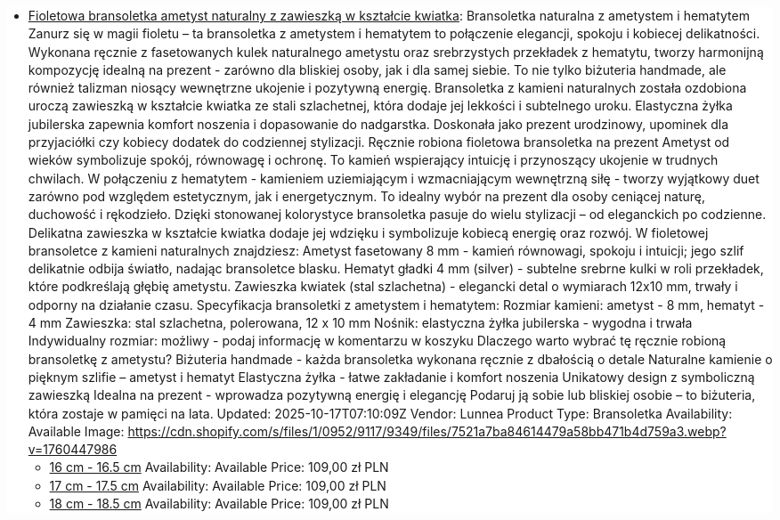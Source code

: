 - [Fioletowa bransoletka ametyst naturalny z zawieszką w kształcie kwiatka](https://lunnea.pl/products/fioletowa-bransoletka-ametyst-naturalny-z-zawieszka-w-ksztalcie-kwiatka): Bransoletka naturalna z ametystem i hematytem Zanurz się w magii fioletu – ta bransoletka z ametystem i hematytem to połączenie elegancji, spokoju i kobiecej delikatności. Wykonana ręcznie z fasetowanych kulek naturalnego ametystu oraz srebrzystych przekładek z hematytu, tworzy harmonijną kompozycję idealną na prezent - zarówno dla bliskiej osoby, jak i dla samej siebie. To nie tylko biżuteria handmade, ale również talizman niosący wewnętrzne ukojenie i pozytywną energię. Bransoletka z kamieni naturalnych została ozdobiona uroczą zawieszką w kształcie kwiatka ze stali szlachetnej, która dodaje jej lekkości i subtelnego uroku. Elastyczna żyłka jubilerska zapewnia komfort noszenia i dopasowanie do nadgarstka. Doskonała jako prezent urodzinowy, upominek dla przyjaciółki czy kobiecy dodatek do codziennej stylizacji. Ręcznie robiona fioletowa bransoletka na prezent Ametyst od wieków symbolizuje spokój, równowagę i ochronę. To kamień wspierający intuicję i przynoszący ukojenie w trudnych chwilach. W połączeniu z hematytem - kamieniem uziemiającym i wzmacniającym wewnętrzną siłę - tworzy wyjątkowy duet zarówno pod względem estetycznym, jak i energetycznym. To idealny wybór na prezent dla osoby ceniącej naturę, duchowość i rękodzieło. Dzięki stonowanej kolorystyce bransoletka pasuje do wielu stylizacji – od eleganckich po codzienne. Delikatna zawieszka w kształcie kwiatka dodaje jej wdzięku i symbolizuje kobiecą energię oraz rozwój. W fioletowej bransoletce z kamieni naturalnych znajdziesz: Ametyst fasetowany 8 mm - kamień równowagi, spokoju i intuicji; jego szlif delikatnie odbija światło, nadając bransoletce blasku. Hematyt gładki 4 mm (silver) - subtelne srebrne kulki w roli przekładek, które podkreślają głębię ametystu. Zawieszka kwiatek (stal szlachetna) - elegancki detal o wymiarach 12x10 mm, trwały i odporny na działanie czasu. Specyfikacja bransoletki z ametystem i hematytem: Rozmiar kamieni: ametyst - 8 mm, hematyt - 4 mm Zawieszka: stal szlachetna, polerowana, 12 x 10 mm Nośnik: elastyczna żyłka jubilerska - wygodna i trwała Indywidualny rozmiar: możliwy - podaj informację w komentarzu w koszyku Dlaczego warto wybrać tę ręcznie robioną bransoletkę z ametystu? Biżuteria handmade - każda bransoletka wykonana ręcznie z dbałością o detale Naturalne kamienie o pięknym szlifie – ametyst i hematyt Elastyczna żyłka - łatwe zakładanie i komfort noszenia Unikatowy design z symboliczną zawieszką Idealna na prezent - wprowadza pozytywną energię i elegancję Podaruj ją sobie lub bliskiej osobie – to biżuteria, która zostaje w pamięci na lata.
  Updated: 2025-10-17T07:10:09Z
  Vendor: Lunnea
  Product Type: Bransoletka
  Availability: Available
  Image: https://cdn.shopify.com/s/files/1/0952/9117/9349/files/7521a7ba84614479a58bb471b4d759a3.webp?v=1760447986
  - [16 cm - 16.5 cm](https://lunnea.pl/products/fioletowa-bransoletka-ametyst-naturalny-z-zawieszka-w-ksztalcie-kwiatka?variant=51323770929493)
    Availability: Available
    Price: 109,00 zł PLN
  - [17 cm - 17.5 cm](https://lunnea.pl/products/fioletowa-bransoletka-ametyst-naturalny-z-zawieszka-w-ksztalcie-kwiatka?variant=51323770962261)
    Availability: Available
    Price: 109,00 zł PLN
  - [18 cm - 18.5 cm](https://lunnea.pl/products/fioletowa-bransoletka-ametyst-naturalny-z-zawieszka-w-ksztalcie-kwiatka?variant=51601696751957)
    Availability: Available
    Price: 109,00 zł PLN